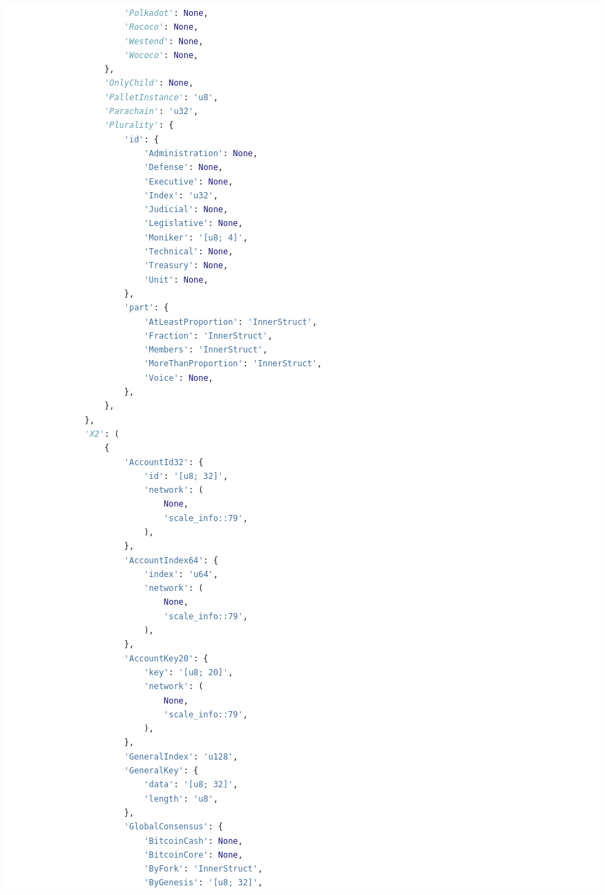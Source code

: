 ```python
                        'Polkadot': None,
                        'Rococo': None,
                        'Westend': None,
                        'Wococo': None,
                    },
                    'OnlyChild': None,
                    'PalletInstance': 'u8',
                    'Parachain': 'u32',
                    'Plurality': {
                        'id': {
                            'Administration': None,
                            'Defense': None,
                            'Executive': None,
                            'Index': 'u32',
                            'Judicial': None,
                            'Legislative': None,
                            'Moniker': '[u8; 4]',
                            'Technical': None,
                            'Treasury': None,
                            'Unit': None,
                        },
                        'part': {
                            'AtLeastProportion': 'InnerStruct',
                            'Fraction': 'InnerStruct',
                            'Members': 'InnerStruct',
                            'MoreThanProportion': 'InnerStruct',
                            'Voice': None,
                        },
                    },
                },
                'X2': (
                    {
                        'AccountId32': {
                            'id': '[u8; 32]',
                            'network': (
                                None,
                                'scale_info::79',
                            ),
                        },
                        'AccountIndex64': {
                            'index': 'u64',
                            'network': (
                                None,
                                'scale_info::79',
                            ),
                        },
                        'AccountKey20': {
                            'key': '[u8; 20]',
                            'network': (
                                None,
                                'scale_info::79',
                            ),
                        },
                        'GeneralIndex': 'u128',
                        'GeneralKey': {
                            'data': '[u8; 32]',
                            'length': 'u8',
                        },
                        'GlobalConsensus': {
                            'BitcoinCash': None,
                            'BitcoinCore': None,
                            'ByFork': 'InnerStruct',
                            'ByGenesis': '[u8; 32]',
```